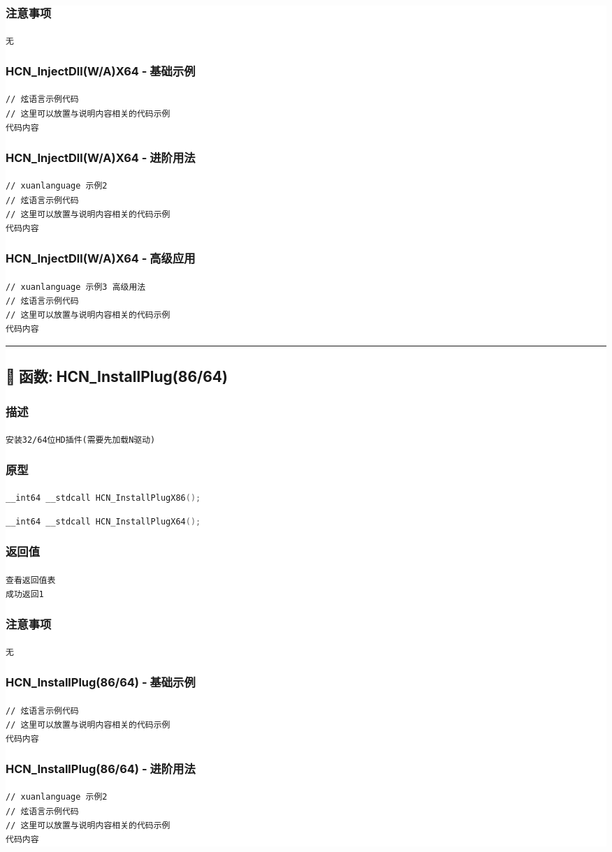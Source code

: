 ### 注意事项
```
无
```
### HCN_InjectDll(W/A)X64 - 基础示例
```xuan
// 炫语言示例代码
// 这里可以放置与说明内容相关的代码示例
代码内容
```
### HCN_InjectDll(W/A)X64 - 进阶用法
```xuan
// xuanlanguage 示例2
// 炫语言示例代码
// 这里可以放置与说明内容相关的代码示例
代码内容
```
### HCN_InjectDll(W/A)X64 - 高级应用
```xuan
// xuanlanguage 示例3 高级用法
// 炫语言示例代码
// 这里可以放置与说明内容相关的代码示例
代码内容
```

---
## 📌 函数: HCN_InstallPlug(86/64)
### 描述
```
安装32/64位HD插件(需要先加载N驱动)
```
### 原型
```cpp
__int64 __stdcall HCN_InstallPlugX86();
```
```cpp
__int64 __stdcall HCN_InstallPlugX64();
```
### 返回值
```
查看返回值表
成功返回1
```
### 注意事项
```
无
```
### HCN_InstallPlug(86/64) - 基础示例
```xuan
// 炫语言示例代码
// 这里可以放置与说明内容相关的代码示例
代码内容
```
### HCN_InstallPlug(86/64) - 进阶用法
```xuan
// xuanlanguage 示例2
// 炫语言示例代码
// 这里可以放置与说明内容相关的代码示例
代码内容
```